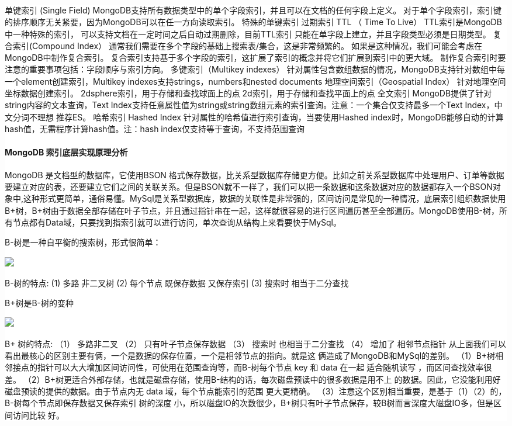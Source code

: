 单键索引 (Single Field)
MongoDB支持所有数据类型中的单个字段索引，并且可以在文档的任何字段上定义。
对于单个字段索引，索引键的排序顺序无关紧要，因为MongoDB可以在任一方向读取索引。
特殊的单键索引 过期索引 TTL （ Time To Live）
TTL索引是MongoDB中一种特殊的索引， 可以支持文档在一定时间之后自动过期删除，目前TTL索引
只能在单字段上建立，并且字段类型必须是日期类型。
复合索引(Compound Index）
通常我们需要在多个字段的基础上搜索表/集合，这是非常频繁的。 如果是这种情况，我们可能会考虑在MongoDB中制作复合索引。 复合索引支持基于多个字段的索引，这扩展了索引的概念并将它们扩展到索引中的更大域。
制作复合索引时要注意的重要事项包括：字段顺序与索引方向。
多键索引（Multikey indexes）
针对属性包含数组数据的情况，MongoDB支持针对数组中每一个element创建索引，Multikey indexes支持strings，numbers和nested documents
地理空间索引（Geospatial Index）
针对地理空间坐标数据创建索引。
2dsphere索引，用于存储和查找球面上的点
2d索引，用于存储和查找平面上的点
全文索引
MongoDB提供了针对string内容的文本查询，Text Index支持任意属性值为string或string数组元素的索引查询。注意：一个集合仅支持最多一个Text Index，中文分词不理想 推荐ES。
哈希索引 Hashed Index
针对属性的哈希值进行索引查询，当要使用Hashed index时，MongoDB能够自动的计算hash值，无需程序计算hash值。注：hash index仅支持等于查询，不支持范围查询

#### MongoDB 索引底层实现原理分析

MongoDB 是文档型的数据库，它使用BSON 格式保存数据，比关系型数据库存储更方便。比如之前关系型数据库中处理用户、订单等数据要建立对应的表，还要建立它们之间的关联关系。但是BSON就不一样了，我们可以把一条数据和这条数据对应的数据都存入一个BSON对象中,这种形式更简单，通俗易懂。MySql是关系型数据库，数据的关联性是非常强的，区间访问是常见的一种情况，底层索引组织数据使用B+树，B+树由于数据全部存储在叶子节点，并且通过指针串在一起，这样就很容易的进行区间遍历甚至全部遍历。MongoDB使用B-树，所有节点都有Data域，只要找到指索引就可以进行访问，单次查询从结构上来看要快于MySql。

B-树是一种自平衡的搜索树，形式很简单：

![](https://img-blog.csdnimg.cn/20210107091340399.png?x-oss-process=image/watermark,type_ZmFuZ3poZW5naGVpdGk,shadow_10,text_aHR0cHM6Ly9ibG9nLmNzZG4ubmV0L3o1OTEwNDU=,size_16,color_FFFFFF,t_70)

B-树的特点:
(1) 多路 非二叉树
(2) 每个节点 既保存数据 又保存索引
(3) 搜索时 相当于二分查找

B+树是B-树的变种

![](https://img-blog.csdnimg.cn/20210107091420676.png?x-oss-process=image/watermark,type_ZmFuZ3poZW5naGVpdGk,shadow_10,text_aHR0cHM6Ly9ibG9nLmNzZG4ubmV0L3o1OTEwNDU=,size_16,color_FFFFFF,t_70)

B+ 树的特点:
（1） 多路非二叉
（2） 只有叶子节点保存数据
（3） 搜索时 也相当于二分查找
（4） 增加了 相邻节点指针
从上面我们可以看出最核心的区别主要有俩，一个是数据的保存位置，一个是相邻节点的指向。就是这
俩造成了MongoDB和MySql的差别。
（1）B+树相邻接点的指针可以大大增加区间访问性，可使用在范围查询等，而B-树每个节点 key 和
data 在一起 适合随机读写 ，而区间查找效率很差。
（2）B+树更适合外部存储，也就是磁盘存储，使用B-结构的话，每次磁盘预读中的很多数据是用不上
的数据。因此，它没能利用好磁盘预读的提供的数据。由于节点内无 data 域，每个节点能索引的范围
更大更精确。
（3）注意这个区别相当重要，是基于（1）（2）的，B-树每个节点即保存数据又保存索引 树的深度
小，所以磁盘IO的次数很少，B+树只有叶子节点保存，较B树而言深度大磁盘IO多，但是区间访问比较
好。
